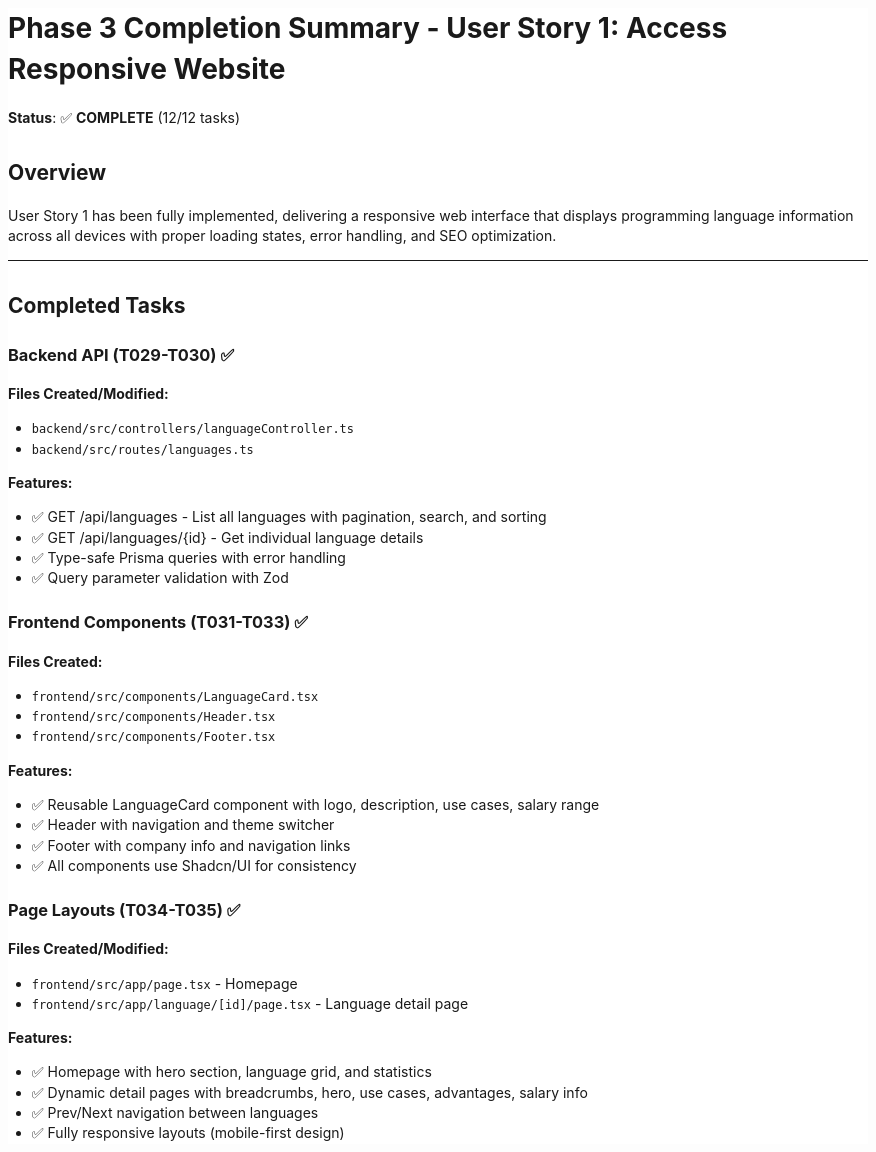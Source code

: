 # Phase 3 Completion Summary - User Story 1: Access Responsive Website

**Status**: ✅ **COMPLETE** (12/12 tasks)

## Overview

User Story 1 has been fully implemented, delivering a responsive web interface that displays programming language information across all devices with proper loading states, error handling, and SEO optimization.

---

## Completed Tasks

### Backend API (T029-T030) ✅

**Files Created/Modified:**

- `backend/src/controllers/languageController.ts`
- `backend/src/routes/languages.ts`

**Features:**

- ✅ GET /api/languages - List all languages with pagination, search, and sorting
- ✅ GET /api/languages/{id} - Get individual language details
- ✅ Type-safe Prisma queries with error handling
- ✅ Query parameter validation with Zod

### Frontend Components (T031-T033) ✅

**Files Created:**

- `frontend/src/components/LanguageCard.tsx`
- `frontend/src/components/Header.tsx`
- `frontend/src/components/Footer.tsx`

**Features:**

- ✅ Reusable LanguageCard component with logo, description, use cases, salary range
- ✅ Header with navigation and theme switcher
- ✅ Footer with company info and navigation links
- ✅ All components use Shadcn/UI for consistency

### Page Layouts (T034-T035) ✅

**Files Created/Modified:**

- `frontend/src/app/page.tsx` - Homepage
- `frontend/src/app/language/[id]/page.tsx` - Language detail page

**Features:**

- ✅ Homepage with hero section, language grid, and statistics
- ✅ Dynamic detail pages with breadcrumbs, hero, use cases, advantages, salary info
- ✅ Prev/Next navigation between languages
- ✅ Fully responsive layouts (mobile-first design)
